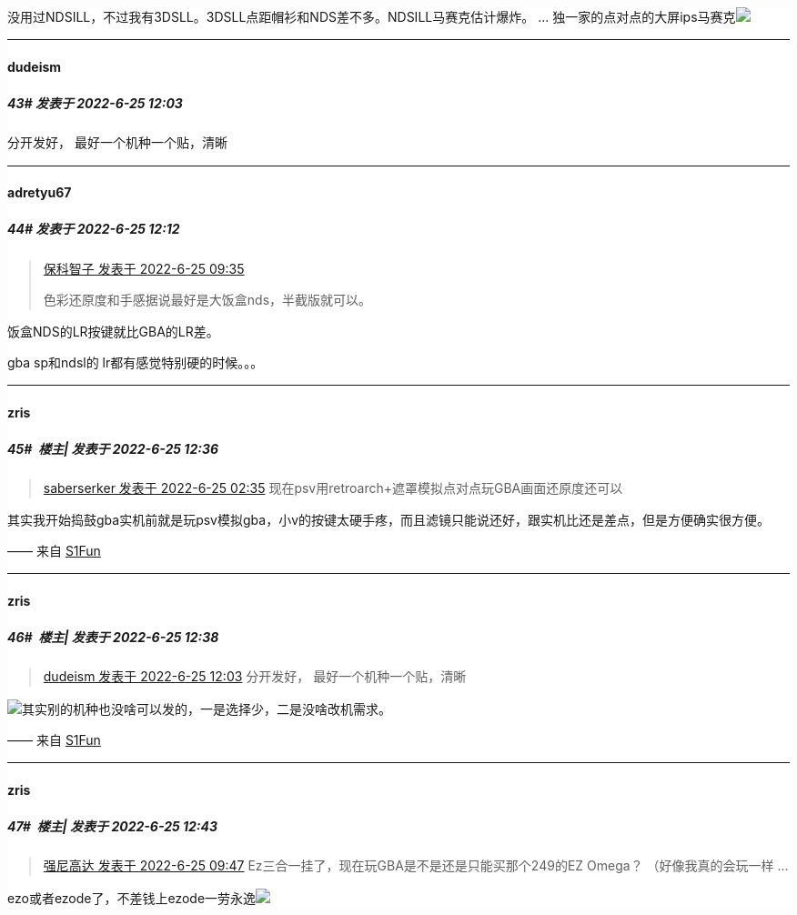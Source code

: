 没用过NDSILL，不过我有3DSLL。3DSLL点距帽衫和NDS差不多。NDSILL马赛克估计爆炸。 ...</blockquote>
独一家的点对点的大屏ips马赛克<img src="https://static.saraba1st.com/image/smiley/face2017/067.png" referrerpolicy="no-referrer">

*****

####  dudeism  
##### 43#       发表于 2022-6-25 12:03

分开发好， 最好一个机种一个贴，清晰

*****

####  adretyu67  
##### 44#       发表于 2022-6-25 12:12

<blockquote><a href="httphttps://bbs.saraba1st.com/2b/forum.php?mod=redirect&amp;goto=findpost&amp;pid=56405779&amp;ptid=2077753" target="_blank">保科智子 发表于 2022-6-25 09:35</a>

色彩还原度和手感据说最好是大饭盒nds，半截版就可以。</blockquote>
饭盒NDS的LR按键就比GBA的LR差。

gba sp和ndsl的 lr都有感觉特别硬的时候。。。

*****

####  zris  
##### 45#         楼主| 发表于 2022-6-25 12:36

<blockquote><a href="httphttps://bbs.saraba1st.com/2b/forum.php?mod=redirect&amp;goto=findpost&amp;pid=56404558&amp;ptid=2077753" target="_blank">saberserker 发表于 2022-6-25 02:35</a>
现在psv用retroarch+遮罩模拟点对点玩GBA画面还原度还可以</blockquote>
其实我开始捣鼓gba实机前就是玩psv模拟gba，小v的按键太硬手疼，而且滤镜只能说还好，跟实机比还是差点，但是方便确实很方便。

—— 来自 [S1Fun](https://s1fun.koalcat.com)

*****

####  zris  
##### 46#         楼主| 发表于 2022-6-25 12:38

<blockquote><a href="httphttps://bbs.saraba1st.com/2b/forum.php?mod=redirect&amp;goto=findpost&amp;pid=56407435&amp;ptid=2077753" target="_blank">dudeism 发表于 2022-6-25 12:03</a>
分开发好， 最好一个机种一个贴，清晰</blockquote>
<img src="https://static.saraba1st.com/image/smiley/face2017/068.png" referrerpolicy="no-referrer">其实别的机种也没啥可以发的，一是选择少，二是没啥改机需求。

—— 来自 [S1Fun](https://s1fun.koalcat.com)

*****

####  zris  
##### 47#         楼主| 发表于 2022-6-25 12:43

<blockquote><a href="httphttps://bbs.saraba1st.com/2b/forum.php?mod=redirect&amp;goto=findpost&amp;pid=56405882&amp;ptid=2077753" target="_blank">强尼高达 发表于 2022-6-25 09:47</a>
Ez三合一挂了，现在玩GBA是不是还是只能买那个249的EZ Omega？
（好像我真的会玩一样 ...</blockquote>
ezo或者ezode了，不差钱上ezode一劳永逸<img src="https://static.saraba1st.com/image/smiley/face2017/009.gif" referrerpolicy="no-referrer">
